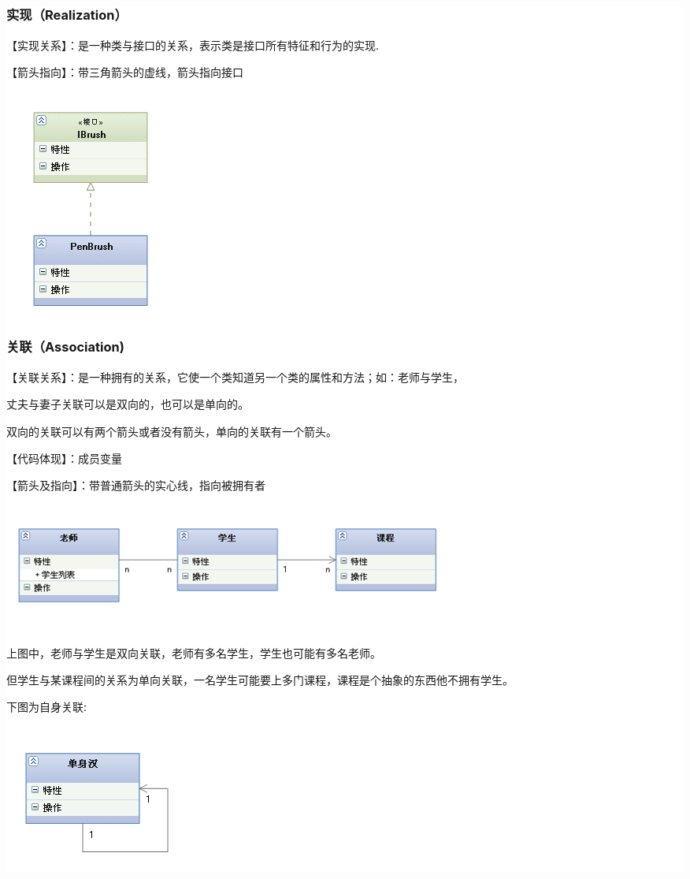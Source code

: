 ### 实现（Realization）

【实现关系】：是一种类与接口的关系，表示类是接口所有特征和行为的实现.

【箭头指向】：带三角箭头的虚线，箭头指向接口

 

![img](.UML/2016102825.png)

### 关联（Association)

【关联关系】：是一种拥有的关系，它使一个类知道另一个类的属性和方法；如：老师与学生，

丈夫与妻子关联可以是双向的，也可以是单向的。

双向的关联可以有两个箭头或者没有箭头，单向的关联有一个箭头。

【代码体现】：成员变量

【箭头及指向】：带普通箭头的实心线，指向被拥有者

 

![img](.UML/2016102826.png)

上图中，老师与学生是双向关联，老师有多名学生，学生也可能有多名老师。

但学生与某课程间的关系为单向关联，一名学生可能要上多门课程，课程是个抽象的东西他不拥有学生。

下图为自身关联:

![img](.UML/2016102827.png)
